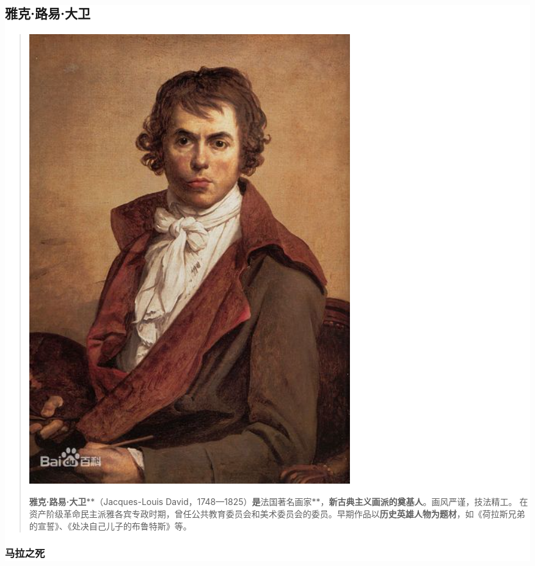 ## 雅克·路易·大卫

> ![](PIC\23.png)
>
> **雅克·路易·大卫****（Jacques-Louis David，1748—1825）**是**法国著名画家**，**新古典主义画派的奠基人**。画风严谨，技法精工。 在资产阶级革命民主派雅各宾专政时期，曾任公共教育委员会和美术委员会的委员。早期作品以**历史英雄人物为题材**，如《荷拉斯兄弟的宣誓》、《处决自己儿子的布鲁特斯》等。

### 马拉之死
